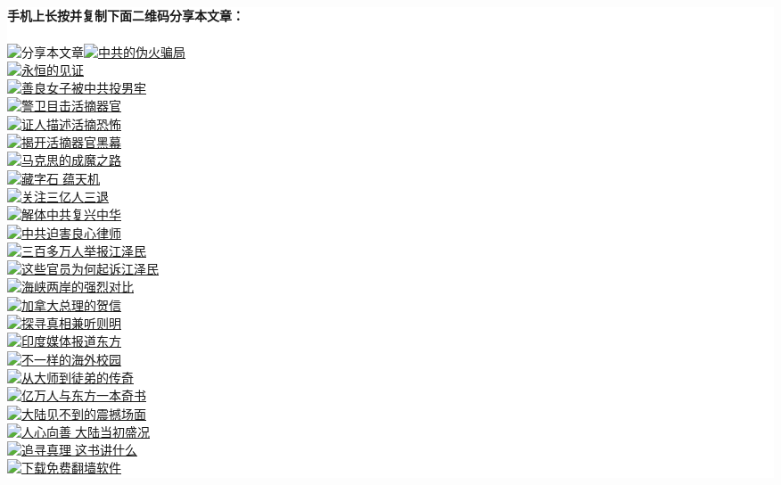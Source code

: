 <strong>手机上长按并复制下面二维码分享本文章：</strong><br><br><img src="https://chart.apis.google.com/chart?cht=qr&chs=240x240&choe=UTF-8&chld=M|2&chl=https://github.com/ejzdca3318/djy/blob/master/gb/9/7/14/n2588887.md%231" title="分享本文章"></td><td VALIGN=TOP><a href="https://github.com/ejzdca3318/djy/blob/master/gb/16/1/21/n4622075.md?dfh#1" target="_blank"><img src="https://raw.githubusercontent.com/ejzdca3318/djy/master/gb/300/wei-f1.jpg" title="中共的伪火骗局"  alt="中共的伪火骗局"></a><br><a href="https://github.com/ejzdca3318/www/blob/master/README.md?dfh#9" target="_blank"><img src="https://raw.githubusercontent.com/ejzdca3318/djy/master/gb/300/yong-h.jpg" title="永恒的见证"  alt="永恒的见证"></a><br><a href="https://github.com/ejzdca3318/djy/blob/master/gb/13/9/29/n3974789.md?dfh#1" target="_blank"><img src="https://raw.githubusercontent.com/ejzdca3318/djy/master/gb/300/shang-lnz.jpg" title="善良女子被中共投男牢"  alt="善良女子被中共投男牢"></a><br><a href="https://github.com/ejzdca3318/djy/blob/master/gb/16/3/16/n4663449.md?dfh#1" target="_blank"><img src="https://raw.githubusercontent.com/ejzdca3318/djy/master/gb/300/huo-z3.jpg" title="警卫目击活摘器官"  alt="警卫目击活摘器官"></a><br><a href="https://github.com/ejzdca3318/djy/blob/master/gb/16/8/7/n8177641.md?dfh#1" target="_blank"><img src="https://raw.githubusercontent.com/ejzdca3318/djy/master/gb/300/huo-z4.jpg" title="证人描述活摘恐怖"  alt="证人描述活摘恐怖"></a><br><a href="https://github.com/ejzdca3318/djy/blob/master/gb/10/4/19/n2881569.md?dfh#1" target="_blank"><img src="https://raw.githubusercontent.com/ejzdca3318/djy/master/gb/300/huo-z1.jpg" title="揭开活摘器官黑幕"  alt="揭开活摘器官黑幕"></a><br><a href="https://github.com/ejzdca3318/djy/blob/master/gb/10/11/7/n3077476.md?dfh#1" target="_blank"><img src="https://raw.githubusercontent.com/ejzdca3318/djy/master/gb/300/ma-ks.jpg" title="马克思的成魔之路"  alt="马克思的成魔之路"></a><br><a href="https://github.com/ejzdca3318/djy/blob/master/gb/14/6/9/n4173977.md?dfh#1" target="_blank"><img src="https://raw.githubusercontent.com/ejzdca3318/djy/master/gb/300/chang-zs.jpg" title="藏字石 蕴天机"  alt="藏字石 蕴天机"></a><br><a href="https://github.com/ejzdca3318/djy/blob/master/gb/18/5/10/n10381511.md?dfh#1" target="_blank"><img src="https://raw.githubusercontent.com/ejzdca3318/djy/master/gb/300/st1.jpg" title="关注三亿人三退"  alt="关注三亿人三退"></a><br><a href="https://github.com/ejzdca3318/djy/blob/master/gb/18/3/21/n10237682.md?dfh#1" target="_blank"><img src="https://raw.githubusercontent.com/ejzdca3318/djy/master/gb/300/jie-t.jpg" title="解体中共复兴中华"  alt="解体中共复兴中华"></a><br><a href="https://github.com/ejzdca3318/djy/blob/master/gb/9/2/9/n2422991.md?dfh#1" target="_blank"><img src="https://raw.githubusercontent.com/ejzdca3318/djy/master/gb/300/gao-zs.jpg" title="中共迫害良心律师"  alt="中共迫害良心律师"></a><br><a href="https://github.com/ejzdca3318/djy/blob/master/gb/18/12/9/n10900044.md?dfh#1" target="_blank"><img src="https://raw.githubusercontent.com/ejzdca3318/djy/master/gb/300/sj1.jpg" title="三百多万人举报江泽民"  alt="三百多万人举报江泽民"></a><br><a href="https://github.com/ejzdca3318/djy/blob/master/gb/18/8/28/n10672014.md?dfh#1" target="_blank"><img src="https://raw.githubusercontent.com/ejzdca3318/djy/master/gb/300/sj2.jpg" title="这些官员为何起诉江泽民"  alt="这些官员为何起诉江泽民"></a><br><a href="https://github.com/ejzdca3318/djy/blob/master/gb/8/12/18/n2367165.md?dfh#1" target="_blank"><img src="https://raw.githubusercontent.com/ejzdca3318/djy/master/gb/300/liangan.jpg" title="海峡两岸的强烈对比"  alt="海峡两岸的强烈对比"></a><br><a href="https://github.com/ejzdca3318/djy/blob/master/gb/15/12/10/n4593139.md?dfh#1" target="_blank"><img src="https://raw.githubusercontent.com/ejzdca3318/djy/master/gb/300/jia-ndzl.jpg" title="加拿大总理的贺信"  alt="加拿大总理的贺信"></a><br><a href="https://github.com/ejzdca3318/djy/blob/master/gb/11/6/17/n3289382.md?dfh#1" target="_blank"><img src="https://raw.githubusercontent.com/ejzdca3318/djy/master/gb/300/xiao-wd.jpg" title="探寻真相兼听则明"  alt="探寻真相兼听则明"></a><br><a href="https://github.com/ejzdca3318/djy/blob/master/gb/18/10/27/n10812623.md?dfh#1" target="_blank"><img src="https://raw.githubusercontent.com/ejzdca3318/djy/master/gb/300/yindu.jpg" title="印度媒体报道东方"  alt="印度媒体报道东方"></a><br><a href="https://github.com/ejzdca3318/djy/blob/master/gb/18/6/9/n10469652.md?dfh#1" target="_blank"><img src="https://raw.githubusercontent.com/ejzdca3318/djy/master/gb/300/xie-j.jpg" title="不一样的海外校园"  alt="不一样的海外校园"></a><br><a href="https://github.com/ejzdca3318/djy/blob/master/gb/7/4/5/n1669415.md?dfh#1" target="_blank"><img src="https://raw.githubusercontent.com/ejzdca3318/djy/master/gb/300/li-up.jpg" title="从大师到徒弟的传奇"  alt="从大师到徒弟的传奇"></a><br><a href="https://github.com/ejzdca3318/djy/blob/master/gb/17/5/26/n9191512.md?dfh#1" target="_blank"><img src="https://raw.githubusercontent.com/ejzdca3318/djy/master/gb/300/zfl2.jpg" title="亿万人与东方一本奇书"  alt="亿万人与东方一本奇书"></a><br><a href="https://github.com/ejzdca3318/djy/blob/master/gb/13/11/27/n4020290.md?dfh#1" target="_blank"><img src="https://raw.githubusercontent.com/ejzdca3318/djy/master/gb/300/zhen-h.jpg" title="大陆见不到的震撼场面"  alt="大陆见不到的震撼场面"></a><br><a href="https://github.com/ejzdca3318/djy/blob/master/gb/15/7/17/n4482910.md?dfh#1" target="_blank"><img src="https://raw.githubusercontent.com/ejzdca3318/djy/master/gb/300/dalu-sk.jpg" title="人心向善 大陆当初盛况"  alt="人心向善 大陆当初盛况"></a><br><a href="https://github.com/ejzdca3318/djy/blob/master/gb/19/1/5/n10955468.md?dfh#1" target="_blank"><img src="https://raw.githubusercontent.com/ejzdca3318/djy/master/gb/300/zfl1.jpg" title="追寻真理 这书讲什么"  alt="追寻真理 这书讲什么"></a><br><a href="https://github.com/ejzdca3318/www/blob/master/README.md?dfh#1" target="_blank"><img src="https://raw.githubusercontent.com/ejzdca3318/djy/master/gb/300/fq1.jpg" title="下载免费翻墙软件"  alt="下载免费翻墙软件"></a><br></td></tr></table>
